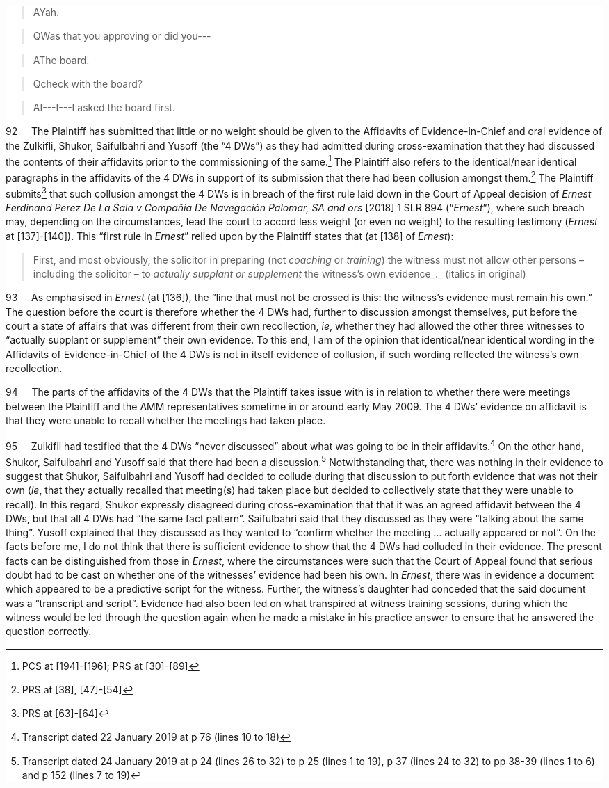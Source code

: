 > AYah.

> QWas that you approving or did you---

> AThe board.

> Qcheck with the board?

> AI---I---I asked the board first.

92     The Plaintiff has submitted that little or no weight should be given to the Affidavits of Evidence-in-Chief and oral evidence of the Zulkifli, Shukor, Saifulbahri and Yusoff (the “4 DWs”) as they had admitted during cross-examination that they had discussed the contents of their affidavits prior to the commissioning of the same.[^110] The Plaintiff also refers to the identical/near identical paragraphs in the affidavits of the 4 DWs in support of its submission that there had been collusion amongst them.[^111] The Plaintiff submits[^112] that such collusion amongst the 4 DWs is in breach of the first rule laid down in the Court of Appeal decision of _Ernest Ferdinand Perez De La Sala v Compañia De Navegación Palomar, SA and ors_ <span class="citation">\[2018\] 1 SLR 894</span> (“_Ernest_”), where such breach may, depending on the circumstances, lead the court to accord less weight (or even no weight) to the resulting testimony (_Ernest_ at \[137\]-\[140\]). This “first rule in _Ernest_” relied upon by the Plaintiff states that (at \[138\] of _Ernest_):

> First, and most obviously, the solicitor in preparing (not _coaching_ or _training_) the witness must not allow other persons – including the solicitor – to _actually supplant or supplement_ the witness’s own evidence_._ (italics in original)

93     As emphasised in _Ernest_ (at \[136\]), the “line that must not be crossed is this: the witness’s evidence must remain his own.” The question before the court is therefore whether the 4 DWs had, further to discussion amongst themselves, put before the court a state of affairs that was different from their own recollection, _ie_, whether they had allowed the other three witnesses to “actually supplant or supplement” their own evidence. To this end, I am of the opinion that identical/near identical wording in the Affidavits of Evidence-in-Chief of the 4 DWs is not in itself evidence of collusion, if such wording reflected the witness’s own recollection.

94     The parts of the affidavits of the 4 DWs that the Plaintiff takes issue with is in relation to whether there were meetings between the Plaintiff and the AMM representatives sometime in or around early May 2009. The 4 DWs’ evidence on affidavit is that they were unable to recall whether the meetings had taken place.

95     Zulkifli had testified that the 4 DWs “never discussed” about what was going to be in their affidavits.[^113] On the other hand, Shukor, Saifulbahri and Yusoff said that there had been a discussion.[^114] Notwithstanding that, there was nothing in their evidence to suggest that Shukor, Saifulbahri and Yusoff had decided to collude during that discussion to put forth evidence that was not their own (_ie_, that they actually recalled that meeting(s) had taken place but decided to collectively state that they were unable to recall). In this regard, Shukor expressly disagreed during cross-examination that that it was an agreed affidavit between the 4 DWs, but that all 4 DWs had “the same fact pattern”. Saifulbahri said that they discussed as they were “talking about the same thing”. Yusoff explained that they discussed as they wanted to “confirm whether the meeting … actually appeared or not”. On the facts before me, I do not think that there is sufficient evidence to show that the 4 DWs had colluded in their evidence. The present facts can be distinguished from those in _Ernest_, where the circumstances were such that the Court of Appeal found that serious doubt had to be cast on whether one of the witnesses’ evidence had been his own. In _Ernest_, there was in evidence a document which appeared to be a predictive script for the witness. Further, the witness’s daughter had conceded that the said document was a “transcript and script”. Evidence had also been led on what transpired at witness training sessions, during which the witness would be led through the question again when he made a mistake in his practice answer to ensure that he answered the question correctly.


[^1]: Transcript dated 14 January 2019 at p 2 (lines 28 to 32) and p 3 (lines 1 to 21); Transcript dated 18 January 2019 at p 67 (lines 8 to 16). See also Exhibit D1 (ACRA search of the Plaintiff dated 14 November 2018)
[^2]: Plaintiff’s Closing Submissions dated 11 March 2019 (“PCS”) at \[38\]
[^3]: Defendant’s Closing Submissions dated 1 April 2019 (“DCS”) at \[160(a)\]; Affidavit of Evidence-in-Chief of Yusoff bin Ismail dated 20 February 2018 (“Yusoff’s AEIC”) at \[11\]
[^4]: Defendant’s Opening Statement dated 12 November 2018 at \[40\]
[^5]: Affidavit of Evidence-in-Chief of Mohamed Gani bin Nordin dated 6 December 2018 (“Gani’s AEIC”) at \[17\]; Affidavit of Evidence-in-Chief of Kartini binte Mohamed Gani dated 6 December 2018 (“Kartini’s AEIC”) at \[18\]
[^6]: Gani’s AEIC at \[20\]; Kartini’s AEIC at \[21\]
[^7]: Gani’s AEIC at \[21\]; Kartini’s AEIC at \[22\]
[^8]: Gani’s AEIC at \[25\]-\[26\]; Kartini’s AEIC at \[26\]-\[27\]
[^9]: Gani’s AEIC at \[36\]-\[37\]; Kartini’s AEIC at \[37\]-\[38\]
[^10]: Gani’s AEIC at \[47\]-\[52\]; Kartini’s AEIC at \[50\]-\[55\]
[^11]: Gani’s AEIC at \[55\]-\[57\]; Kartini’s AEIC at \[58\]-\[60\]
[^12]: Gani’s AEIC at \[53\] and \[59\]-\[60\]; Kartini’s AEIC at \[56\] and \[62\]-\[63\]
[^13]: Gani’s AEIC at \[65\]-\[74\]; Kartini’s AEIC at \[68\]-\[76\]
[^14]: Gani’s AEIC at \[76\]-\[83\]; Kartini’s AEIC at \[79\]-\[86\]
[^15]: Gani’s AEIC at \[84\]-\[85\]; Kartini’s AEIC at \[87\]-\[88\]
[^16]: Transcript dated 15 January 2019 at p 45 (lines 20 to 25)
[^17]: DCS at \[13\]
[^18]: DCS at \[54\]
[^19]: DCS at \[160(a)\]; Yusoff’s AEIC at \[11\]
[^20]: DCS at \[160(d)\]; Yusoff’s AEIC at \[13\]
[^21]: DCS at \[160(d)\]; Yusoff’s AEIC at \[14\]
[^22]: DCS at \[257\]
[^23]: DCS at \[258\]
[^24]: DCS at \[259\]
[^25]: DCS at \[260\]
[^26]: DCS at \[261\]
[^27]: DCS at \[264\]
[^28]: DCS at \[267\]
[^29]: Affidavit of Evidence-in-Chief of Zulkifli bin Baba dated 23 February 2018 (“Zulkifli’s AEIC”) at \[1\]; Affidavit of Evidence-in-Chief of Shukor bin Amin dated 23 February 2018 (“Shukor’s AEIC”) at \[1\]; Affidavit of Evidence-in-Chief of Saifulbahri bin Rasno (“Saifulbahri’s AEIC”) dated 20 February 2018 at \[2\]; and Yusoff’s AEIC at \[2\]
[^30]: Transcript dated 24 January 2019 at p 36 (lines 18 to 32) and p 37 (lines 1 to 9)
[^31]: Gani’s AEIC at \[18\]; Kartini’s AEIC at \[19\]
[^32]: Transcript dated 14 January 2019 at p 33 (lines 22 to 31); Transcript dated 18 January 2019 at p 83 (line 32) to p 84 (lines 1 to 15)
[^33]: Transcript dated 28 January 2019 at pp 230 to 231
[^34]: I had directed on the last day of trial that the Plaintiff’s Reply Submissions were to be due on 15 April 2019 (see Transcript dated 28 January 2019 at p 232 (line 21))
[^35]: DCS at \[9\]
[^36]: DCS at \[11\]
[^37]: DCS at \[9(b)\]
[^38]: Transcript dated 28 January 2019 at p 156 (lines 24 to 32) to p 157 (lines 1 to 9)
[^39]: DCS at \[77\]
[^40]: Plaintiff’s Reply Submissions dated 16 April 2019 (“PRS”) at \[96\]-\[98\]
[^41]: Gani’s AEIC at pp 160-163 and 189-190; Kartini’s AEIC at pp 162-165 and 191-192
[^42]: PCS at \[28\]-\[29\]
[^43]: DCS at \[80\]-\[84\]
[^44]: PCS at \[29\]
[^45]: Transcript dated 18 January 2019 at p 70 (lines 3 to 5) and p 76, lines 20-26
[^46]: PCS at \[31\]
[^47]: PCS at \[31\]
[^48]: Transcript dated 18 January 2019 at p 11 (lines 3 to 24) and p 12 (lines 5 to 17)
[^49]: DCS at \[80\]
[^50]: PRS at \[12\]
[^51]: Transcript dated 14 January 2019 at p 26 (lines 5 to 19); Transcript dated 18 January 2019 at p 69 (lines 22 to 26) and p 83 (lines 22 to 31)
[^52]: Plaintiff’s Amended Opening Statement dated 9 November 2018 at \[1\]
[^53]: Gani’s AEIC at \[25\]; Kartini’s AEIC at \[26\]
[^54]: Transcript dated 14 January 2019 at p 58 (lines 28 to 32) and p 59 (lines 1 to 15)
[^55]: Transcript dated 18 January 2019 at p 74 (lines 22 to 32) to p 75 (lines 1 to 12)
[^56]: Gani’s AEIC at p 56; Kartini’s AEIC at p 57
[^57]: Transcript dated 18 January 2019 at p 72 (lines 23 and 27)
[^58]: Transcript dated 18 January 2019 at p 72 (lines 20 to 29)
[^59]: DCS at \[14\], \[86\]-\[92\]
[^60]: Transcript dated 14 January 2019 at p 26 (lines 5 to 19); Transcript dated 18 January 2019 at p 69 (lines 22 to 26) and p 83 (lines 22 to 31)
[^61]: Statement of Claim dated 30 May 2016 at \[6\]
[^62]: Further and Better Particulars to the Statement of Claim dated 13 July 2016 (“FBP to SOC”) at \[4.3\]
[^63]: Transcript dated 14 January 2019 at p 46 (lines 25 to 29)
[^64]: DCS at \[107\]-\[122\]
[^65]: Statement of Claim dated 30 May 2016 at \[7\]
[^66]: Gani’s AEIC at \[20\]-\[21\]; Kartini’s AEIC at \[21\]-\[22\]
[^67]: Gani’s AEIC at \[20.4\]-\[20.5\] and Kartini’s AEIC at \[21.4\]-\[21.5\] correspond to \[5.1\]-\[5.2\] of the FBP to SOC
[^68]: Gani’s AEIC at \[20.1\]-\[20.2\] and Kartini’s AEIC at \[21.1\]-\[21.2\] correspond to \[8.1\]-\[8.2\] of the Reply (Amendment No. 3) dated 25 October 2017, which mirror the language in \[6(a)\] and \[6(c)\] of the Defence (Amendment No. 2) dated 26 July 2017
[^69]: Transcript dated 14 January 2019 at p 63 (lines 27 to 32) and pp 64-65 (lines 1 to 21)
[^70]: Transcript dated 22 January 2019 at p 8 (lines 11 to 32) to p 9 (lines 1 to 16)
[^71]: DCS at \[123\]-\[125\]
[^72]: Transcript dated 14 January 2019 at p 26 (lines 30 to 31), p 28 (lines 24 to 32) to p 29 (lines 1 to 6)
[^73]: Transcript dated 14 January 2019 at p 29 (lines 13 to 19)
[^74]: Transcript dated 14 January 2019 at p 29 (lines 25 to 31), p 49 (lines 9 to 11)
[^75]: Transcript dated 14 January 2019 at p 49 (lines 12 to 32) to p 54 (lines 1 to 13)
[^76]: Transcript dated 18 January 2019 at p 52 (lines 13 to 16)
[^77]: Transcript dated 18 January 2019 at p 7 (lines 23 to 27)
[^78]: Transcript dated 18 January 2019 at p 9 (lines 22 to 23)
[^79]: Transcript dated 18 January 2019 at p 10 (lines 3 to 10)
[^80]: Transcript dated 18 January 2019 at p 18 (lines 13 to 17)
[^81]: Transcript dated 18 January 2019 at p 33 (lines 7 to 9)
[^82]: Transcript dated 18 January 2019 at p 6 (lines 9 to 15)
[^83]: Transcript dated 18 January 2019 at p 10 (lines 9 to 10)
[^84]: Transcript dated 18 January 2019 at p 10 (lines 11 to 15)
[^85]: Transcript dated 18 January 2019 at p 38 (lines 15 to 18)
[^86]: Transcript dated 18 January 2019 at p 19 (lines 10 to 13)
[^87]: Transcript dated 18 January 2019 at p 21 (lines 3 to 13)
[^88]: Transcript dated 18 January 2019 at p 9 (lines 4 to 32) to p 10 (lines 1 to 27)
[^89]: Transcript dated 18 January 2019 at p 11 (lines 13 to 32) to p 12 (lines 1 to 4)
[^90]: Transcript dated 18 January 2019 at p 52 (lines 5 to 16)
[^91]: Transcript dated 18 January 2019 at p 13 (lines 24 to 28)
[^92]: Transcript dated 18 January 2019 at p 52 (lines 24 to 32) to p 53 (lines 1 to 24)
[^93]: Zulkifli’s AEIC dated 23 February 2018 at \[8\]; Shukor’s AEIC at \[8\]
[^94]: Transcript dated 22 January 2019 at p 78 (lines 21 to 24), p 79 (lines 30 to 32), and p 91 (lines 24 to 25); Transcript dated 24 January 2019 at p 13 (lines 26 to 32) to p 14 (lines 1 to 5)
[^95]: Transcript dated 22 January 2019 at p 97 (lines 9 to 20), p 119 (lines 28 to 32) and p 120 (lines 1 to 27); Transcript dated 24 January 2019 at p 16 (lines 8 to 11), p 17 (lines 23 to 27), p 21 (lines 15 to 20) and p 31 (lines 13 to 31)
[^96]: Transcript dated 24 January 2019 at p 30 (line 4)
[^97]: Transcript dated 24 January 2019 at p 48 (lines 12 to 17)
[^98]: Transcript dated 24 January 2019 at p 57 (lines 21 to 32) to p 58 (lines 1 to 17)
[^99]: Transcript dated 24 January 2019 at p 92 (lines 25 to 30)
[^100]: Saifulbahri’s AEIC at \[11(a)\]
[^101]: Transcript dated 24 January 2019 at p 61 (lines 17 to 32) to p 62 (lines 1 to 13)
[^102]: Transcript dated 24 January 2019 at p 68 (lines 2 to 6) and p 73 (lines 24 to 27)
[^103]: Transcript dated 24 January 2019 at p 153 (lines 24 to 32)
[^104]: Transcript dated 24 January 2019 at p 158 (lines 20 to 25) and p 167 (lines 16 to 18)
[^105]: Transcript dated 24 January 2019 at p 166 (lines 21 to 32) to p 167 (lines 1 to 11)
[^106]: Transcript dated 24 January 2019 at p 156 (lines 28 to 32) and p 157 (lines 25 to 32)
[^107]: Yusoff’s AEIC at \[14\]
[^108]: Transcript dated 24 January 2019 at p 167 (lines 19 to 23)
[^109]: Transcript dated 24 January 2019 at p 198 (lines 17 to 29)
[^110]: PCS at \[194\]-\[196\]; PRS at \[30\]-\[89\]
[^111]: PRS at \[38\], \[47\]-\[54\]
[^112]: PRS at \[63\]-\[64\]
[^113]: Transcript dated 22 January 2019 at p 76 (lines 10 to 18)
[^114]: Transcript dated 24 January 2019 at p 24 (lines 26 to 32) to p 25 (lines 1 to 19), p 37 (lines 24 to 32) to pp 38-39 (lines 1 to 6) and p 152 (lines 7 to 19)
[^115]: PCS at \[82\]-\[86\]
[^116]: PCS at \[87\]-\[99\]
[^117]: PCS at \[100\]-\[106\]
[^118]: Gani’s AEIC at pp 127-129; Kartini’s AEIC at pp 129-131
[^119]: Exhibit D2
[^120]: Affidavit of Evidence-in-Chief of Syahedah bte Samsudin dated 14 February 2018 (“Syahedah’s AEIC”) at \[12\]
[^121]: PCS at \[107\]-\[109\]
[^122]: PCS at \[110\]-\[112\]
[^123]: PCS at \[129\]-\[134\]; PRS at \[121.1\]
[^124]: Gani’s AEIC at p 283; Kartini’s AEIC at p 285
[^125]: DCS at \[161(a)\]
[^126]: PCS at \[135\]-\[137\]; PRS at \[121.2\]
[^127]: DCS at \[161(b)\]
[^128]: PCS at \[138\]-\[143\]; PRS at \[121.3\]
[^129]: DCS at \[161(c)\]
[^130]: PCS at \[144\]-\[148\]; PRS at \[121.5\]-\[121.6\]
[^131]: DCS at \[160(d)(ii)\]
[^132]: Gani’s AEIC at pp 194-195; Kartini’s AEIC at pp 196-197
[^133]: DCS at \[140\]-\[142\]
[^134]: DCS at \[128\]-\[135\]
[^135]: PCS at \[32\]
[^136]: Transcript dated 18 January 2019 at p 77 (lines 23 to 32)
[^137]: Transcript dated 18 January 2019 at p 88 (lines 17 to 32) to p 89 (lines 1 to 32)
[^138]: Gani’s AEIC at \[28.2\]; Kartini’s AEIC at \[29.2\]
[^139]: SOC at \[6\]
[^140]: Gani’s AEIC at \[28.2\]; Kartini’s AEIC at \[29.2\]
[^141]: DCS at \[136\]-\[139\]
[^142]: Transcript dated 15 January 2019 at p 44 (lines 13 to 15)
[^143]: Transcript dated 18 January 2019 at p 83 (lines 9 to 21)
[^144]: Gani’s AEIC at pp 240-278; Kartini’s AEIC at pp 242-280
[^145]: PCS at \[119\]
[^146]: DCS at \[168\]
[^147]: Gani’s AEIC at pp 160-163 and 189-190; Kartini’s AEIC at pp 162-165 and 191-192
[^148]: PCS at \[122\]
[^149]: DCS at \[83(a)\]-\[83(e)\] and \[167(i)\]
[^150]: Transcript dated 14 January 2019 at p 31 (lines 19 to 23); Transcript dated 18 January 2019 at p 78 (lines 20-29)
[^151]: PCS at \[123\]-\[125\]
[^152]: DCS at \[167(ii)\]
[^153]: PCS at \[126\]-\[128\]
[^154]: PCS at \[129\]-\[148\]
[^155]: PCS at \[181\]-\[191\]; PRS at \[129\]
[^156]: PRS at \[131\]
[^157]: PCS at \[154\]-\[155\]
[^158]: PCS at \[211\] and \[221\]-\[222\]
[^159]: DCS at \[293\]
[^160]: On 14, 15, 17, 18, 22, 24 and 28 January 2019. While the court had sat on 15 November 2018, this was adjourned due to the need to amend and refile the Affidavits of Evidence-in-Chief of Gani and Kartini. The issue of costs for the sitting on 15 November 2018 had been addressed at a pre-trial conference on 21 November 2018.
[^161]: Gani’s AEIC at pp 73-74; Kartini’s AEIC at pp 74-75
[^162]: Transcript dated 14 January 2019 at p 22 (lines 26 to 32) to p 25 (lines 1 to 8)
[^163]: PCS at \[222\]; PRS at \[126\] and \[129\].